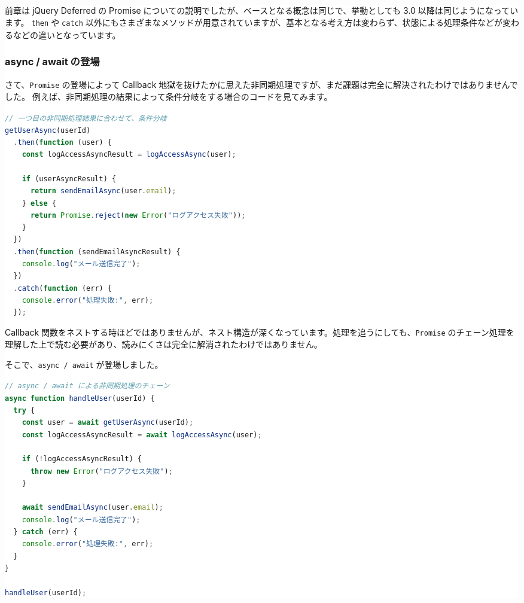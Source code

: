 前章は jQuery Deferred の Promise についての説明でしたが、ベースとなる概念は同じで、挙動としても 3.0 以降は同じようになっています。
`then` や `catch` 以外にもさまざまなメソッドが用意されていますが、基本となる考え方は変わらず、状態による処理条件などが変わるなどの違いとなっています。

### async / await の登場

さて、`Promise` の登場によって Callback 地獄を抜けたかに思えた非同期処理ですが、まだ課題は完全に解決されたわけではありませんでした。
例えば、非同期処理の結果によって条件分岐をする場合のコードを見てみます。

```javascript
// 一つ目の非同期処理結果に合わせて、条件分岐
getUserAsync(userId)
  .then(function (user) {
    const logAccessAsyncResult = logAccessAsync(user);

    if (userAsyncResult) {
      return sendEmailAsync(user.email);
    } else {
      return Promise.reject(new Error("ログアクセス失敗"));
    }
  })
  .then(function (sendEmailAsyncResult) {
    console.log("メール送信完了");
  })
  .catch(function (err) {
    console.error("処理失敗:", err);
  });
```

Callback 関数をネストする時ほどではありませんが、ネスト構造が深くなっています。処理を追うにしても、`Promise` のチェーン処理を理解した上で読む必要があり、読みにくさは完全に解消されたわけではありません。

そこで、`async / await` が登場しました。

```javascript
// async / await による非同期処理のチェーン
async function handleUser(userId) {
  try {
    const user = await getUserAsync(userId);
    const logAccessAsyncResult = await logAccessAsync(user);

    if (!logAccessAsyncResult) {
      throw new Error("ログアクセス失敗");
    }

    await sendEmailAsync(user.email);
    console.log("メール送信完了");
  } catch (err) {
    console.error("処理失敗:", err);
  }
}

handleUser(userId);
```
